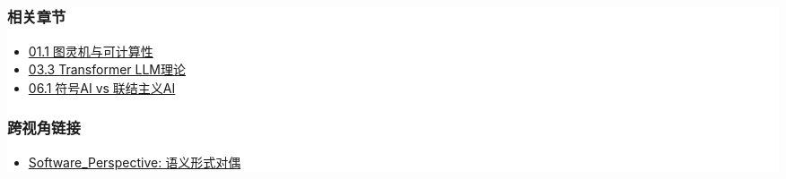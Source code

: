 ### 相关章节

- [01.1 图灵机与可计算性](../01_Foundational_Theory/01.1_Turing_Machine_Computability.md)
- [03.3 Transformer LLM理论](../03_Language_Models/03.3_Transformer_LLM_Theory.md)
- [06.1 符号AI vs 联结主义AI](../06_Computational_Paradigms/06.1_Symbolic_AI_vs_Connectionist_AI.md)

### 跨视角链接

- [Software_Perspective: 语义形式对偶](../../Software_Perspective/01_Foundational_Theory/01.1_Semantic_Formal_Duality.md)
